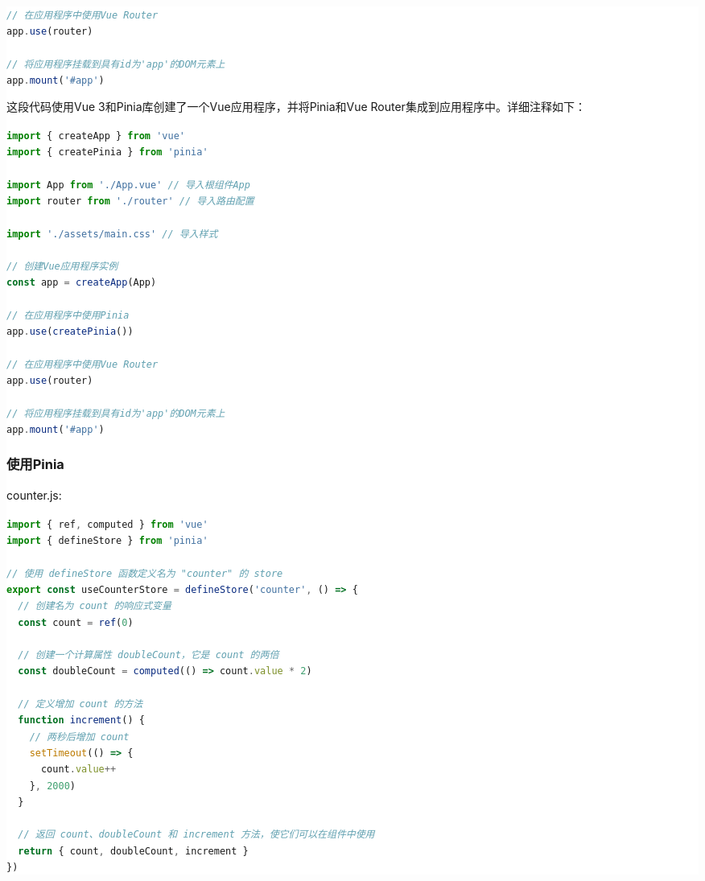 ```javascript
// 在应用程序中使用Vue Router
app.use(router)

// 将应用程序挂载到具有id为'app'的DOM元素上
app.mount('#app')
```

这段代码使用Vue 3和Pinia库创建了一个Vue应用程序，并将Pinia和Vue Router集成到应用程序中。详细注释如下：

```javascript
import { createApp } from 'vue'
import { createPinia } from 'pinia'

import App from './App.vue' // 导入根组件App
import router from './router' // 导入路由配置

import './assets/main.css' // 导入样式

// 创建Vue应用程序实例
const app = createApp(App)

// 在应用程序中使用Pinia
app.use(createPinia())

// 在应用程序中使用Vue Router
app.use(router)

// 将应用程序挂载到具有id为'app'的DOM元素上
app.mount('#app')
```

### 使用Pinia

counter.js:

```js
import { ref, computed } from 'vue'
import { defineStore } from 'pinia'

// 使用 defineStore 函数定义名为 "counter" 的 store
export const useCounterStore = defineStore('counter', () => {
  // 创建名为 count 的响应式变量
  const count = ref(0)

  // 创建一个计算属性 doubleCount，它是 count 的两倍
  const doubleCount = computed(() => count.value * 2)

  // 定义增加 count 的方法
  function increment() {
    // 两秒后增加 count
    setTimeout(() => {
      count.value++
    }, 2000)
  }

  // 返回 count、doubleCount 和 increment 方法，使它们可以在组件中使用
  return { count, doubleCount, increment }
})
```
